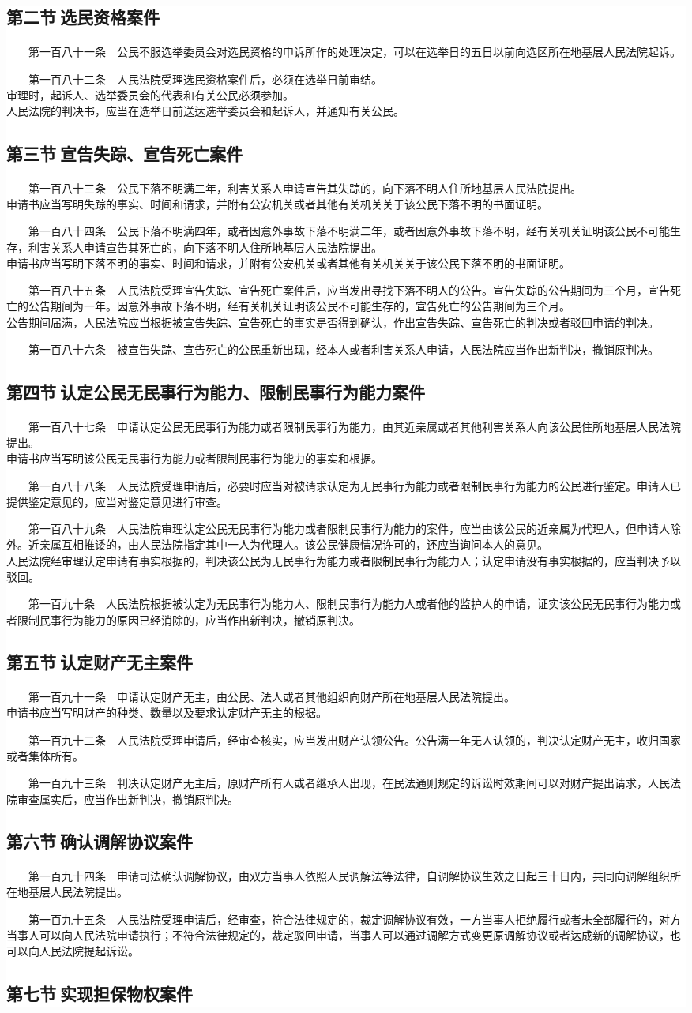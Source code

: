 第二节 选民资格案件
-------------------

　　第一百八十一条　公民不服选举委员会对选民资格的申诉所作的处理决定，可以在选举日的五日以前向选区所在地基层人民法院起诉。

　　第一百八十二条　人民法院受理选民资格案件后，必须在选举日前审结。  
    审理时，起诉人、选举委员会的代表和有关公民必须参加。  
    人民法院的判决书，应当在选举日前送达选举委员会和起诉人，并通知有关公民。

第三节 宣告失踪、宣告死亡案件
-----------------------------

　　第一百八十三条　公民下落不明满二年，利害关系人申请宣告其失踪的，向下落不明人住所地基层人民法院提出。  
    申请书应当写明失踪的事实、时间和请求，并附有公安机关或者其他有关机关关于该公民下落不明的书面证明。

　　第一百八十四条　公民下落不明满四年，或者因意外事故下落不明满二年，或者因意外事故下落不明，经有关机关证明该公民不可能生存，利害关系人申请宣告其死亡的，向下落不明人住所地基层人民法院提出。  
    申请书应当写明下落不明的事实、时间和请求，并附有公安机关或者其他有关机关关于该公民下落不明的书面证明。

　　第一百八十五条　人民法院受理宣告失踪、宣告死亡案件后，应当发出寻找下落不明人的公告。宣告失踪的公告期间为三个月，宣告死亡的公告期间为一年。因意外事故下落不明，经有关机关证明该公民不可能生存的，宣告死亡的公告期间为三个月。  
    公告期间届满，人民法院应当根据被宣告失踪、宣告死亡的事实是否得到确认，作出宣告失踪、宣告死亡的判决或者驳回申请的判决。

　　第一百八十六条　被宣告失踪、宣告死亡的公民重新出现，经本人或者利害关系人申请，人民法院应当作出新判决，撤销原判决。

第四节 认定公民无民事行为能力、限制民事行为能力案件
---------------------------------------------------

　　第一百八十七条　申请认定公民无民事行为能力或者限制民事行为能力，由其近亲属或者其他利害关系人向该公民住所地基层人民法院提出。  
    申请书应当写明该公民无民事行为能力或者限制民事行为能力的事实和根据。

　　第一百八十八条　人民法院受理申请后，必要时应当对被请求认定为无民事行为能力或者限制民事行为能力的公民进行鉴定。申请人已提供鉴定意见的，应当对鉴定意见进行审查。

　　第一百八十九条　人民法院审理认定公民无民事行为能力或者限制民事行为能力的案件，应当由该公民的近亲属为代理人，但申请人除外。近亲属互相推诿的，由人民法院指定其中一人为代理人。该公民健康情况许可的，还应当询问本人的意见。  
    人民法院经审理认定申请有事实根据的，判决该公民为无民事行为能力或者限制民事行为能力人；认定申请没有事实根据的，应当判决予以驳回。

　　第一百九十条　人民法院根据被认定为无民事行为能力人、限制民事行为能力人或者他的监护人的申请，证实该公民无民事行为能力或者限制民事行为能力的原因已经消除的，应当作出新判决，撤销原判决。

第五节 认定财产无主案件
------------------------

　　第一百九十一条　申请认定财产无主，由公民、法人或者其他组织向财产所在地基层人民法院提出。  
    申请书应当写明财产的种类、数量以及要求认定财产无主的根据。

　　第一百九十二条　人民法院受理申请后，经审查核实，应当发出财产认领公告。公告满一年无人认领的，判决认定财产无主，收归国家或者集体所有。

　　第一百九十三条　判决认定财产无主后，原财产所有人或者继承人出现，在民法通则规定的诉讼时效期间可以对财产提出请求，人民法院审查属实后，应当作出新判决，撤销原判决。

第六节 确认调解协议案件
------------------------

　　第一百九十四条　申请司法确认调解协议，由双方当事人依照人民调解法等法律，自调解协议生效之日起三十日内，共同向调解组织所在地基层人民法院提出。

　　第一百九十五条　人民法院受理申请后，经审查，符合法律规定的，裁定调解协议有效，一方当事人拒绝履行或者未全部履行的，对方当事人可以向人民法院申请执行；不符合法律规定的，裁定驳回申请，当事人可以通过调解方式变更原调解协议或者达成新的调解协议，也可以向人民法院提起诉讼。

第七节 实现担保物权案件
-----------------------
